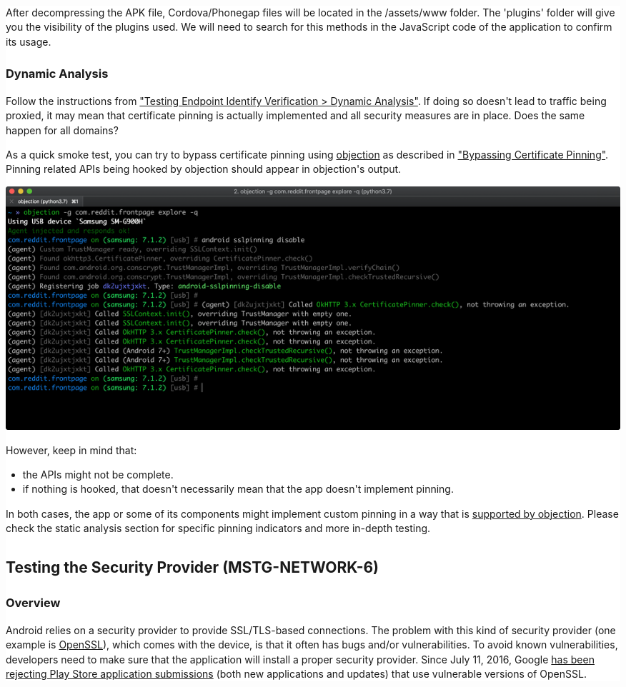 
After decompressing the APK file, Cordova/Phonegap files will be located in the /assets/www folder. The 'plugins' folder will give you the visibility of the plugins used. We will need to search for this methods in the JavaScript code of the application to confirm its usage.

### Dynamic Analysis

Follow the instructions from ["Testing Endpoint Identify Verification > Dynamic Analysis"](#testing-endpoint-identify-verification-mstg-network-3). If doing so doesn't lead to traffic being proxied, it may mean that certificate pinning is actually implemented and all security measures are in place. Does the same happen for all domains?

As a quick smoke test, you can try to bypass certificate pinning using [objection](0x08a-Testing-Tools.md#objection) as described in ["Bypassing Certificate Pinning"](0x05b-Basic-Security_Testing.md#bypassing-certificate-pinning). Pinning related APIs being hooked by objection should appear in objection's output.

![objection Android SSL Pinning Bypass](Images/Chapters/0x05b/android_ssl_pinning_bypass.png)

However, keep in mind that:

- the APIs might not be complete.
- if nothing is hooked, that doesn't necessarily mean that the app doesn't implement pinning.

In both cases, the app or some of its components might implement custom pinning in a way that is [supported by objection](https://github.com/sensepost/objection/blob/master/agent/src/android/pinning.ts). Please check the static analysis section for specific pinning indicators and more in-depth testing.

## Testing the Security Provider (MSTG-NETWORK-6)

### Overview

Android relies on a security provider to provide SSL/TLS-based connections. The problem with this kind of security provider (one example is [OpenSSL](https://www.openssl.org/news/vulnerabilities.html "OpenSSL Vulnerabilities")), which comes with the device, is that it often has bugs and/or vulnerabilities.
To avoid known vulnerabilities, developers need to make sure that the application will install a proper security provider.
Since July 11, 2016, Google [has been rejecting Play Store application submissions](https://support.google.com/faqs/answer/6376725?hl=en "How to address OpenSSL vulnerabilities in your apps") (both new applications and updates) that use vulnerable versions of OpenSSL.
